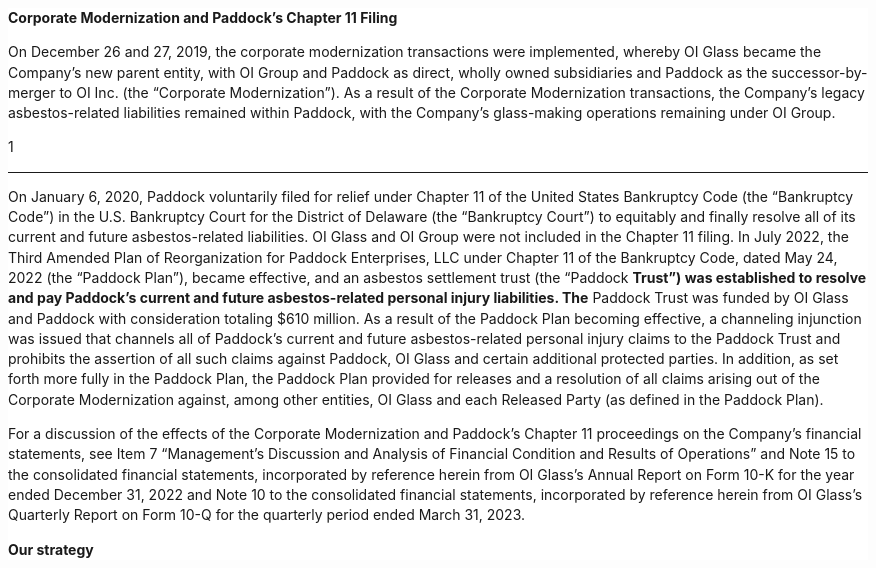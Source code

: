 **Corporate Modernization and Paddock’s Chapter 11 Filing**

On December 26 and 27, 2019, the corporate modernization transactions were implemented, whereby OI Glass
became the Company’s new parent entity, with OI Group and Paddock as direct, wholly owned subsidiaries and Paddock as
the successor-by-merger to OI Inc. (the “Corporate Modernization”). As a result of the Corporate Modernization transactions,
the Company’s legacy asbestos-related liabilities remained within Paddock, with the Company’s glass-making operations
remaining under OI Group.

1


-----

On January 6, 2020, Paddock voluntarily filed for relief under Chapter 11 of the United States Bankruptcy Code (the
“Bankruptcy Code”) in the U.S. Bankruptcy Court for the District of Delaware (the “Bankruptcy Court”) to equitably and
finally resolve all of its current and future asbestos-related liabilities. OI Glass and OI Group were not included in the Chapter
11 filing. In July 2022, the Third Amended Plan of Reorganization for Paddock Enterprises, LLC under Chapter 11 of the
Bankruptcy Code, dated May 24, 2022 (the “Paddock Plan”), became effective, and an asbestos settlement trust (the “Paddock
**Trust”) was established to resolve and pay Paddock’s current and future asbestos-related personal injury liabilities. The**
Paddock Trust was funded by OI Glass and Paddock with consideration totaling $610 million. As a result of the Paddock Plan
becoming effective, a channeling injunction was issued that channels all of Paddock’s current and future asbestos-related
personal injury claims to the Paddock Trust and prohibits the assertion of all such claims against Paddock, OI Glass and certain
additional protected parties. In addition, as set forth more fully in the Paddock Plan, the Paddock Plan provided for releases
and a resolution of all claims arising out of the Corporate Modernization against, among other entities, OI Glass and each
Released Party (as defined in the Paddock Plan).

For a discussion of the effects of the Corporate Modernization and Paddock’s Chapter 11 proceedings on the
Company’s financial statements, see Item 7 “Management’s Discussion and Analysis of Financial Condition and Results of
Operations” and Note 15 to the consolidated financial statements, incorporated by reference herein from OI Glass’s Annual
Report on Form 10-K for the year ended December 31, 2022 and Note 10 to the consolidated financial statements, incorporated
by reference herein from OI Glass’s Quarterly Report on Form 10-Q for the quarterly period ended March 31, 2023.

**Our strategy**
